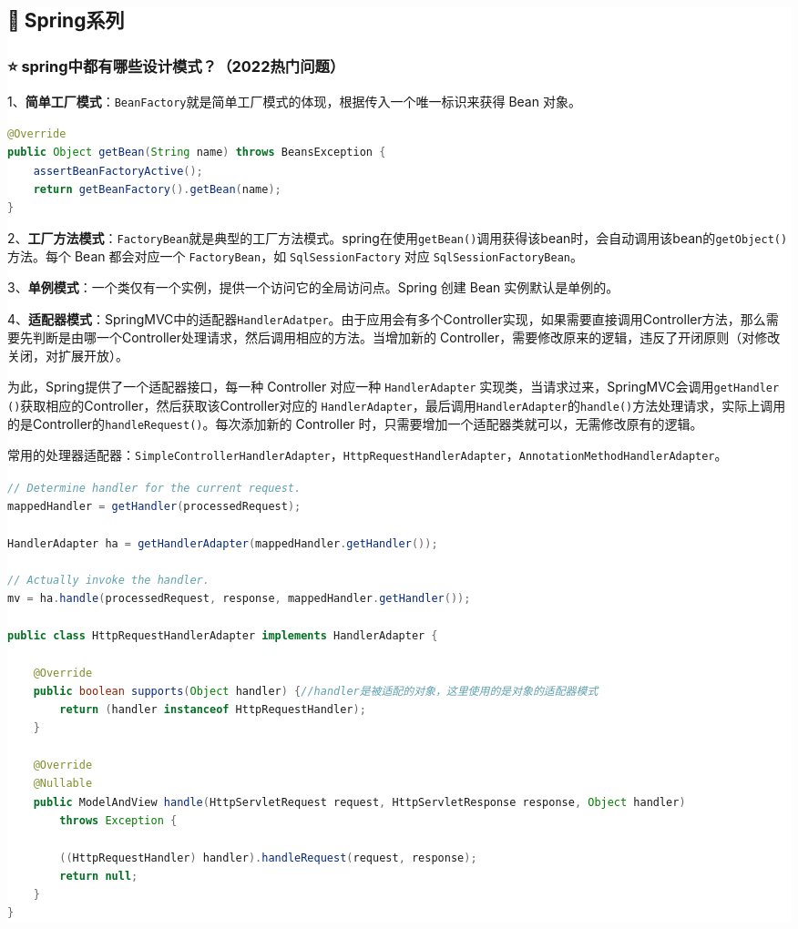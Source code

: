 ## 🍃 Spring系列

### ⭐️ spring中都有哪些设计模式？（2022热门问题）

1、**简单工厂模式**：`BeanFactory`就是简单工厂模式的体现，根据传入一个唯一标识来获得 Bean 对象。

```java
@Override
public Object getBean(String name) throws BeansException {
    assertBeanFactoryActive();
    return getBeanFactory().getBean(name);
} 
```

2、**工厂方法模式**：`FactoryBean`就是典型的工厂方法模式。spring在使用`getBean()`调用获得该bean时，会自动调用该bean的`getObject()`方法。每个 Bean 都会对应一个 `FactoryBean`，如 `SqlSessionFactory` 对应 `SqlSessionFactoryBean`。

3、**单例模式**：一个类仅有一个实例，提供一个访问它的全局访问点。Spring 创建 Bean 实例默认是单例的。

4、**适配器模式**：SpringMVC中的适配器`HandlerAdatper`。由于应用会有多个Controller实现，如果需要直接调用Controller方法，那么需要先判断是由哪一个Controller处理请求，然后调用相应的方法。当增加新的 Controller，需要修改原来的逻辑，违反了开闭原则（对修改关闭，对扩展开放）。

为此，Spring提供了一个适配器接口，每一种 Controller 对应一种 `HandlerAdapter` 实现类，当请求过来，SpringMVC会调用`getHandler()`获取相应的Controller，然后获取该Controller对应的 `HandlerAdapter`，最后调用`HandlerAdapter`的`handle()`方法处理请求，实际上调用的是Controller的`handleRequest()`。每次添加新的 Controller 时，只需要增加一个适配器类就可以，无需修改原有的逻辑。

常用的处理器适配器：`SimpleControllerHandlerAdapter`，`HttpRequestHandlerAdapter`，`AnnotationMethodHandlerAdapter`。

```java
// Determine handler for the current request.
mappedHandler = getHandler(processedRequest);

HandlerAdapter ha = getHandlerAdapter(mappedHandler.getHandler());

// Actually invoke the handler.
mv = ha.handle(processedRequest, response, mappedHandler.getHandler());

public class HttpRequestHandlerAdapter implements HandlerAdapter {

    @Override
    public boolean supports(Object handler) {//handler是被适配的对象，这里使用的是对象的适配器模式
        return (handler instanceof HttpRequestHandler);
    }

    @Override
    @Nullable
    public ModelAndView handle(HttpServletRequest request, HttpServletResponse response, Object handler)
        throws Exception {

        ((HttpRequestHandler) handler).handleRequest(request, response);
        return null;
    }
}
```
